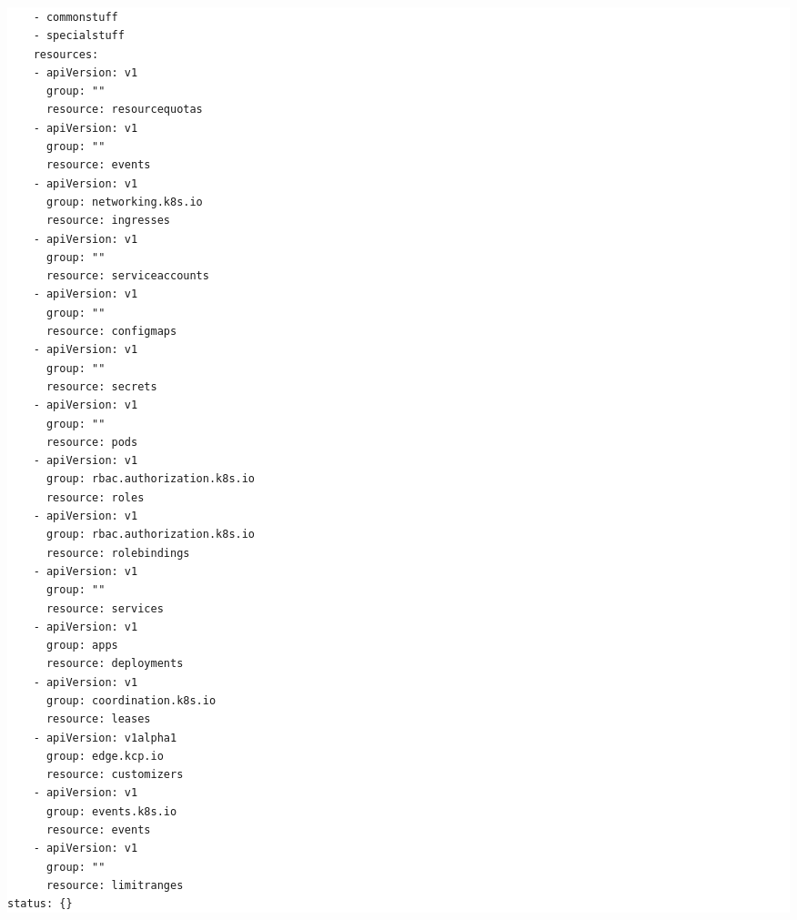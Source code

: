 ```console
    - commonstuff
    - specialstuff
    resources:
    - apiVersion: v1
      group: ""
      resource: resourcequotas
    - apiVersion: v1
      group: ""
      resource: events
    - apiVersion: v1
      group: networking.k8s.io
      resource: ingresses
    - apiVersion: v1
      group: ""
      resource: serviceaccounts
    - apiVersion: v1
      group: ""
      resource: configmaps
    - apiVersion: v1
      group: ""
      resource: secrets
    - apiVersion: v1
      group: ""
      resource: pods
    - apiVersion: v1
      group: rbac.authorization.k8s.io
      resource: roles
    - apiVersion: v1
      group: rbac.authorization.k8s.io
      resource: rolebindings
    - apiVersion: v1
      group: ""
      resource: services
    - apiVersion: v1
      group: apps
      resource: deployments
    - apiVersion: v1
      group: coordination.k8s.io
      resource: leases
    - apiVersion: v1alpha1
      group: edge.kcp.io
      resource: customizers
    - apiVersion: v1
      group: events.k8s.io
      resource: events
    - apiVersion: v1
      group: ""
      resource: limitranges
status: {}
```
